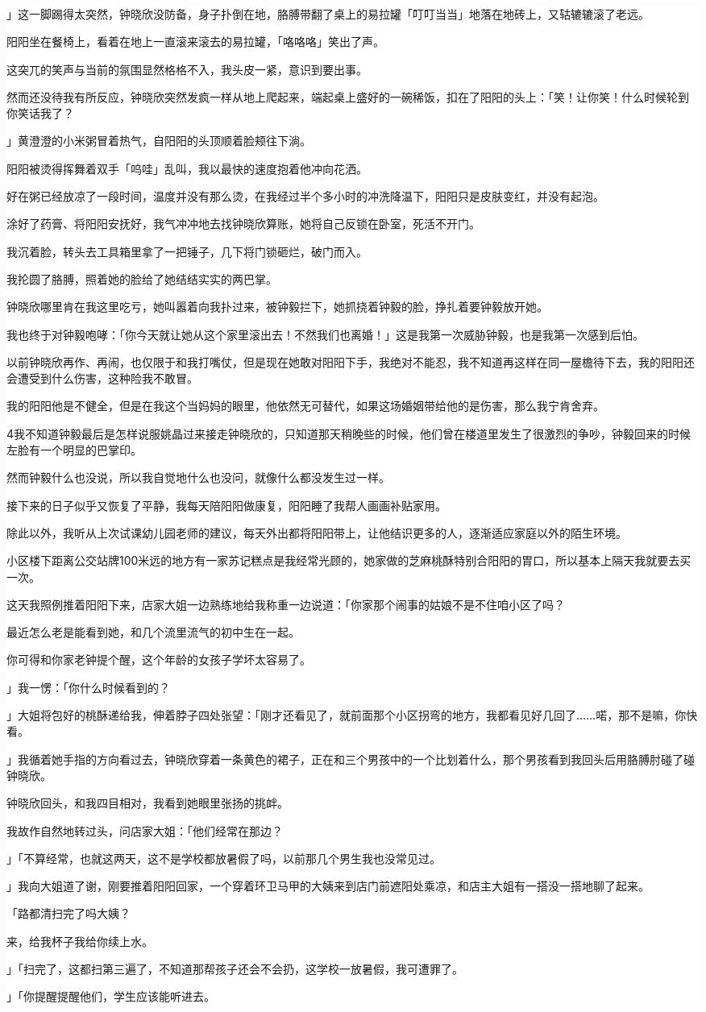 」这一脚踢得太突然，钟晓欣没防备，身子扑倒在地，胳膊带翻了桌上的易拉罐「叮叮当当」地落在地砖上，又轱辘辘滚了老远。

阳阳坐在餐椅上，看着在地上一直滚来滚去的易拉罐，「咯咯咯」笑出了声。

这突兀的笑声与当前的氛围显然格格不入，我头皮一紧，意识到要出事。

然而还没待我有所反应，钟晓欣突然发疯一样从地上爬起来，端起桌上盛好的一碗稀饭，扣在了阳阳的头上：「笑！让你笑！什么时候轮到你笑话我了？

」黄澄澄的小米粥冒着热气，自阳阳的头顶顺着脸颊往下淌。

阳阳被烫得挥舞着双手「呜哇」乱叫，我以最快的速度抱着他冲向花洒。

好在粥已经放凉了一段时间，温度并没有那么烫，在我经过半个多小时的冲洗降温下，阳阳只是皮肤变红，并没有起泡。

涂好了药膏、将阳阳安抚好，我气冲冲地去找钟晓欣算账，她将自己反锁在卧室，死活不开门。

我沉着脸，转头去工具箱里拿了一把锤子，几下将门锁砸烂，破门而入。

我抡圆了胳膊，照着她的脸给了她结结实实的两巴掌。

钟晓欣哪里肯在我这里吃亏，她叫嚣着向我扑过来，被钟毅拦下，她抓挠着钟毅的脸，挣扎着要钟毅放开她。

我也终于对钟毅咆哮：「你今天就让她从这个家里滚出去！不然我们也离婚！」这是我第一次威胁钟毅，也是我第一次感到后怕。

以前钟晓欣再作、再闹，也仅限于和我打嘴仗，但是现在她敢对阳阳下手，我绝对不能忍，我不知道再这样在同一屋檐待下去，我的阳阳还会遭受到什么伤害，这种险我不敢冒。

我的阳阳他是不健全，但是在我这个当妈妈的眼里，他依然无可替代，如果这场婚姻带给他的是伤害，那么我宁肯舍弃。

4我不知道钟毅最后是怎样说服姚晶过来接走钟晓欣的，只知道那天稍晚些的时候，他们曾在楼道里发生了很激烈的争吵，钟毅回来的时候左脸有一个明显的巴掌印。

然而钟毅什么也没说，所以我自觉地什么也没问，就像什么都没发生过一样。

接下来的日子似乎又恢复了平静，我每天陪阳阳做康复，阳阳睡了我帮人画画补贴家用。

除此以外，我听从上次试课幼儿园老师的建议，每天外出都将阳阳带上，让他结识更多的人，逐渐适应家庭以外的陌生环境。

小区楼下距离公交站牌100米远的地方有一家苏记糕点是我经常光顾的，她家做的芝麻桃酥特别合阳阳的胃口，所以基本上隔天我就要去买一次。

这天我照例推着阳阳下来，店家大姐一边熟练地给我称重一边说道：「你家那个闹事的姑娘不是不住咱小区了吗？

最近怎么老是能看到她，和几个流里流气的初中生在一起。

你可得和你家老钟提个醒，这个年龄的女孩子学坏太容易了。

」我一愣：「你什么时候看到的？

」大姐将包好的桃酥递给我，伸着脖子四处张望：「刚才还看见了，就前面那个小区拐弯的地方，我都看见好几回了……喏，那不是嘛，你快看。

」我循着她手指的方向看过去，钟晓欣穿着一条黄色的裙子，正在和三个男孩中的一个比划着什么，那个男孩看到我回头后用胳膊肘碰了碰钟晓欣。

钟晓欣回头，和我四目相对，我看到她眼里张扬的挑衅。

我故作自然地转过头，问店家大姐：「他们经常在那边？

」「不算经常，也就这两天，这不是学校都放暑假了吗，以前那几个男生我也没常见过。

」我向大姐道了谢，刚要推着阳阳回家，一个穿着环卫马甲的大姨来到店门前遮阳处乘凉，和店主大姐有一搭没一搭地聊了起来。

「路都清扫完了吗大姨？

来，给我杯子我给你续上水。

」「扫完了，这都扫第三遍了，不知道那帮孩子还会不会扔，这学校一放暑假，我可遭罪了。

」「你提醒提醒他们，学生应该能听进去。
